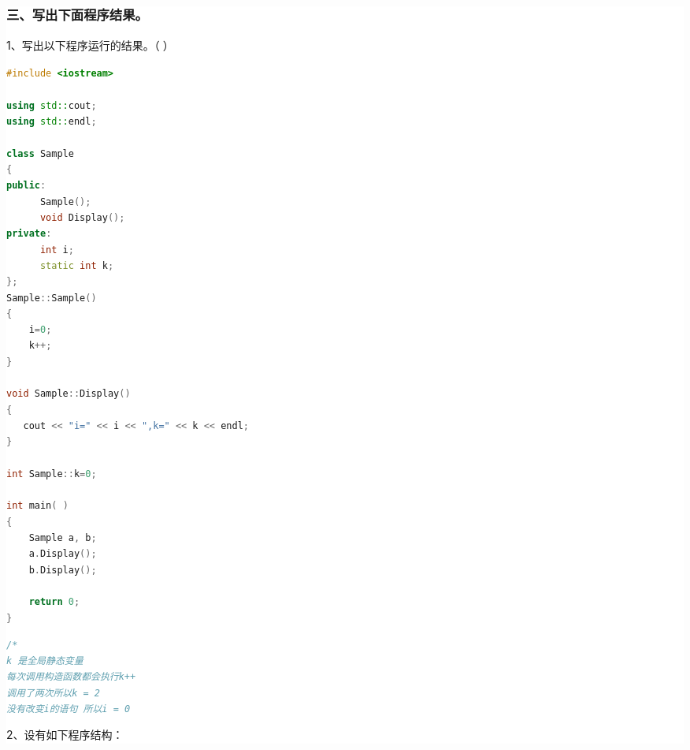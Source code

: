 

### 三、写出下面程序结果。

1、写出以下程序运行的结果。（ ）

```C++
#include <iostream>

using std::cout;
using std::endl;

class Sample 
{
public:
      Sample();
      void Display();
private:
      int i;
      static int k;
};
Sample::Sample() 
{
	i=0;
	k++;
}

void Sample::Display() 
{
   cout << "i=" << i << ",k=" << k << endl;
}

int Sample::k=0;

int main( ) 
{
    Sample a, b;
    a.Display();
    b.Display();
    
    return 0;
}
```

```cpp
/*
k 是全局静态变量
每次调用构造函数都会执行k++
调用了两次所以k = 2
没有改变i的语句 所以i = 0
```



2、设有如下程序结构：
